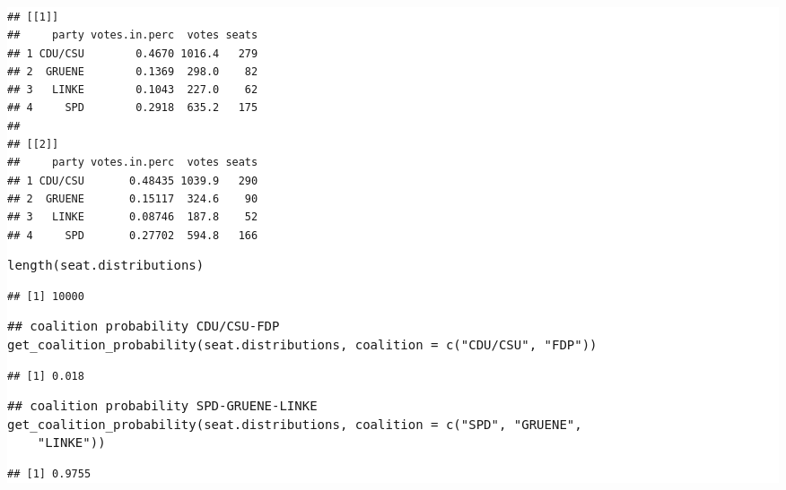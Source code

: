 <pre><code>## [[1]]
##     party votes.in.perc  votes seats
## 1 CDU/CSU        0.4670 1016.4   279
## 2  GRUENE        0.1369  298.0    82
## 3   LINKE        0.1043  227.0    62
## 4     SPD        0.2918  635.2   175
## 
## [[2]]
##     party votes.in.perc  votes seats
## 1 CDU/CSU       0.48435 1039.9   290
## 2  GRUENE       0.15117  324.6    90
## 3   LINKE       0.08746  187.8    52
## 4     SPD       0.27702  594.8   166
</code></pre>

<div class="highlight highlight-r"><pre>length(<span class="pl-smi">seat.distributions</span>)</pre></div>

<pre><code>## [1] 10000
</code></pre>

<div class="highlight highlight-r"><pre>
<span class="pl-c">## coalition probability CDU/CSU-FDP</span>
get_coalition_probability(<span class="pl-smi">seat.distributions</span>, <span class="pl-v">coalition</span> <span class="pl-k">=</span> c(<span class="pl-s"><span class="pl-pds">"</span>CDU/CSU<span class="pl-pds">"</span></span>, <span class="pl-s"><span class="pl-pds">"</span>FDP<span class="pl-pds">"</span></span>))</pre></div>

<pre><code>## [1] 0.018
</code></pre>

<div class="highlight highlight-r"><pre><span class="pl-c">## coalition probability SPD-GRUENE-LINKE</span>
get_coalition_probability(<span class="pl-smi">seat.distributions</span>, <span class="pl-v">coalition</span> <span class="pl-k">=</span> c(<span class="pl-s"><span class="pl-pds">"</span>SPD<span class="pl-pds">"</span></span>, <span class="pl-s"><span class="pl-pds">"</span>GRUENE<span class="pl-pds">"</span></span>, 
    <span class="pl-s"><span class="pl-pds">"</span>LINKE<span class="pl-pds">"</span></span>))</pre></div>

<pre><code>## [1] 0.9755
</code></pre>
